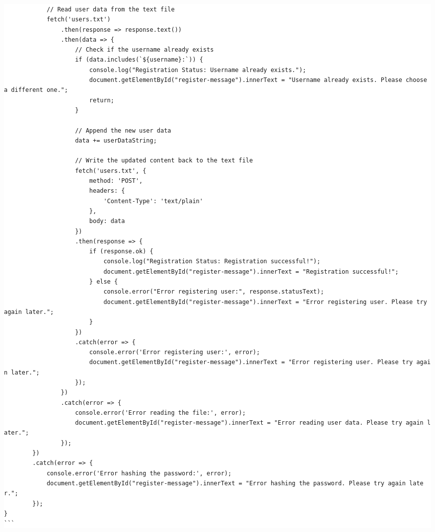                 // Read user data from the text file
                fetch('users.txt')
                    .then(response => response.text())
                    .then(data => {
                        // Check if the username already exists
                        if (data.includes(`${username}:`)) {
                            console.log("Registration Status: Username already exists.");
                            document.getElementById("register-message").innerText = "Username already exists. Please choose a different one.";
                            return;
                        }
    
                        // Append the new user data
                        data += userDataString;
    
                        // Write the updated content back to the text file
                        fetch('users.txt', {
                            method: 'POST',
                            headers: {
                                'Content-Type': 'text/plain'
                            },
                            body: data
                        })
                        .then(response => {
                            if (response.ok) {
                                console.log("Registration Status: Registration successful!");
                                document.getElementById("register-message").innerText = "Registration successful!";
                            } else {
                                console.error("Error registering user:", response.statusText);
                                document.getElementById("register-message").innerText = "Error registering user. Please try again later.";
                            }
                        })
                        .catch(error => {
                            console.error('Error registering user:', error);
                            document.getElementById("register-message").innerText = "Error registering user. Please try again later.";
                        });
                    })
                    .catch(error => {
                        console.error('Error reading the file:', error);
                        document.getElementById("register-message").innerText = "Error reading user data. Please try again later.";
                    });
            })
            .catch(error => {
                console.error('Error hashing the password:', error);
                document.getElementById("register-message").innerText = "Error hashing the password. Please try again later.";
            });
    }
    ```
